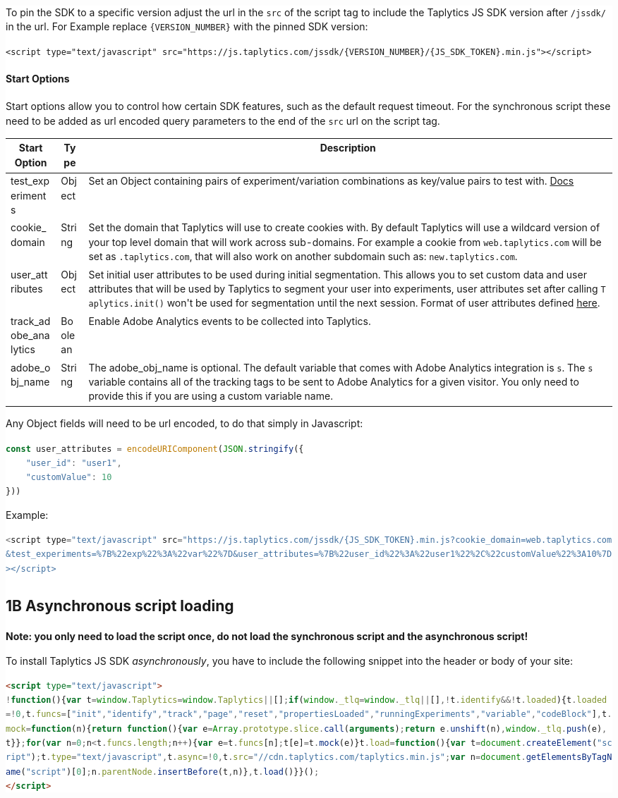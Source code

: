 To pin the SDK to a specific version adjust the url in the `src` of the script tag to include the Taplytics JS SDK version after `/jssdk/` in the url. For Example replace `{VERSION_NUMBER}` with the pinned SDK version:

```
<script type="text/javascript" src="https://js.taplytics.com/jssdk/{VERSION_NUMBER}/{JS_SDK_TOKEN}.min.js"></script>
```

#### Start Options

Start options allow you to control how certain SDK features, such as the default request timeout. For the synchronous script these need to be added as url encoded query parameters to the end of the `src` url on the script tag.

|Start Option |Type |Description |
|---        |---	        |---          |
| test_experiments | Object | Set an Object containing pairs of experiment/variation combinations as key/value pairs to test with. [Docs](https://github.com/taplytics/Taplytics-js/blob/master/EXPERIMENTS.md#testing-experiments)|
| cookie_domain | String | Set the domain that Taplytics will use to create cookies with. By default Taplytics will use a wildcard version of your top level domain that will work across sub-domains. For example a cookie from `web.taplytics.com` will be set as `.taplytics.com`, that will also work on another subdomain such as: `new.taplytics.com`. |
| user_attributes | Object | Set initial user attributes to be used during initial segmentation. This allows you to set custom data and user attributes that will be used by Taplytics to segment your user into experiments, user attributes set after calling `Taplytics.init()` won't be used for segmentation until the next session. Format of user attributes defined [here](https://taplytics.com/docs/javascript-sdk/reference#identify). |
| track_adobe_analytics | Boolean | Enable Adobe Analytics events to be collected into Taplytics.   |
| adobe_obj_name | String | The adobe_obj_name is optional. The default variable that comes with Adobe Analytics integration is `s`. The `s` variable contains all of the tracking tags to be sent to Adobe Analytics for a given visitor. You only need to provide this if you are using a custom variable name. |


Any Object fields will need to be url encoded, to do that simply in Javascript: 

```javascript
const user_attributes = encodeURIComponent(JSON.stringify({
	"user_id": "user1", 
	"customValue": 10
}))
```

Example: 

```javascript
<script type="text/javascript" src="https://js.taplytics.com/jssdk/{JS_SDK_TOKEN}.min.js?cookie_domain=web.taplytics.com&test_experiments=%7B%22exp%22%3A%22var%22%7D&user_attributes=%7B%22user_id%22%3A%22user1%22%2C%22customValue%22%3A10%7D></script>
```

## 1B Asynchronous script loading

**Note: you only need to load the script once, do not load the synchronous script and the asynchronous script!**

To install Taplytics JS SDK *asynchronously*, you have to include the following snippet into the header or body of your site:

```html
<script type="text/javascript">
!function(){var t=window.Taplytics=window.Taplytics||[];if(window._tlq=window._tlq||[],!t.identify&&!t.loaded){t.loaded=!0,t.funcs=["init","identify","track","page","reset","propertiesLoaded","runningExperiments","variable","codeBlock"],t.mock=function(n){return function(){var e=Array.prototype.slice.call(arguments);return e.unshift(n),window._tlq.push(e),t}};for(var n=0;n<t.funcs.length;n++){var e=t.funcs[n];t[e]=t.mock(e)}t.load=function(){var t=document.createElement("script");t.type="text/javascript",t.async=!0,t.src="//cdn.taplytics.com/taplytics.min.js";var n=document.getElementsByTagName("script")[0];n.parentNode.insertBefore(t,n)},t.load()}}();
</script>
```
